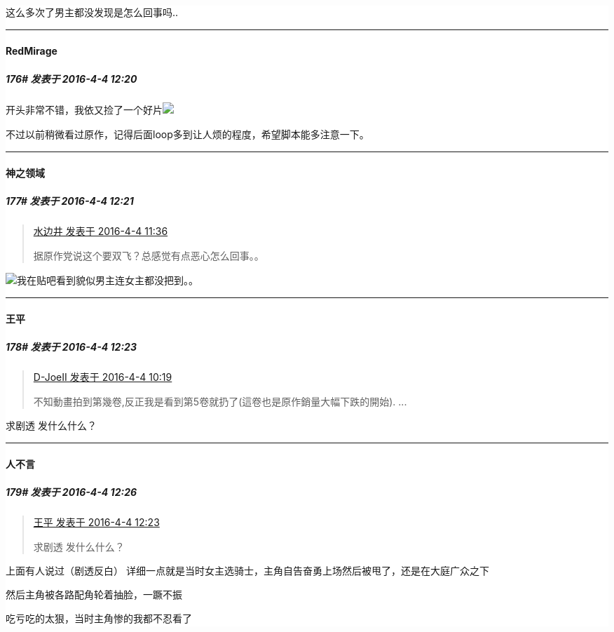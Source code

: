 
这么多次了男主都没发现是怎么回事吗..


-----

####  RedMirage  
##### 176#       发表于 2016-4-4 12:20


开头非常不错，我依又捡了一个好片<img src="https://static.saraba1st.com/image/smiley/face/116.gif" referrerpolicy="no-referrer">

不过以前稍微看过原作，记得后面loop多到让人烦的程度，希望脚本能多注意一下。


-----

####  神之领域  
##### 177#       发表于 2016-4-4 12:21


<blockquote><a href="httphttps://bbs.saraba1st.com/2b/forum.php?mod=redirect&amp;goto=findpost&amp;pid=32037932&amp;ptid=1136113" target="_blank">水边井 发表于 2016-4-4 11:36</a>

据原作党说这个要双飞？总感觉有点恶心怎么回事。。</blockquote>
<img src="https://static.saraba1st.com/image/smiley/face/149.gif" referrerpolicy="no-referrer">我在贴吧看到貌似男主连女主都没把到。。


-----

####  王平  
##### 178#       发表于 2016-4-4 12:23


<blockquote><a href="httphttps://bbs.saraba1st.com/2b/forum.php?mod=redirect&amp;goto=findpost&amp;pid=32037383&amp;ptid=1136113" target="_blank">D-JoeII 发表于 2016-4-4 10:19</a>

不知動畫拍到第幾卷,反正我是看到第5卷就扔了(這卷也是原作銷量大幅下跌的開始). ...</blockquote>
求剧透 发什么什么？


-----

####  人不言  
##### 179#       发表于 2016-4-4 12:26


<blockquote><a href="httphttps://bbs.saraba1st.com/2b/forum.php?mod=redirect&amp;goto=findpost&amp;pid=32038262&amp;ptid=1136113" target="_blank">王平 发表于 2016-4-4 12:23</a>

求剧透 发什么什么？</blockquote>
上面有人说过（剧透反白）
详细一点就是当时女主选骑士，主角自告奋勇上场然后被甩了，还是在大庭广众之下

然后主角被各路配角轮着抽脸，一蹶不振

吃亏吃的太狠，当时主角惨的我都不忍看了

